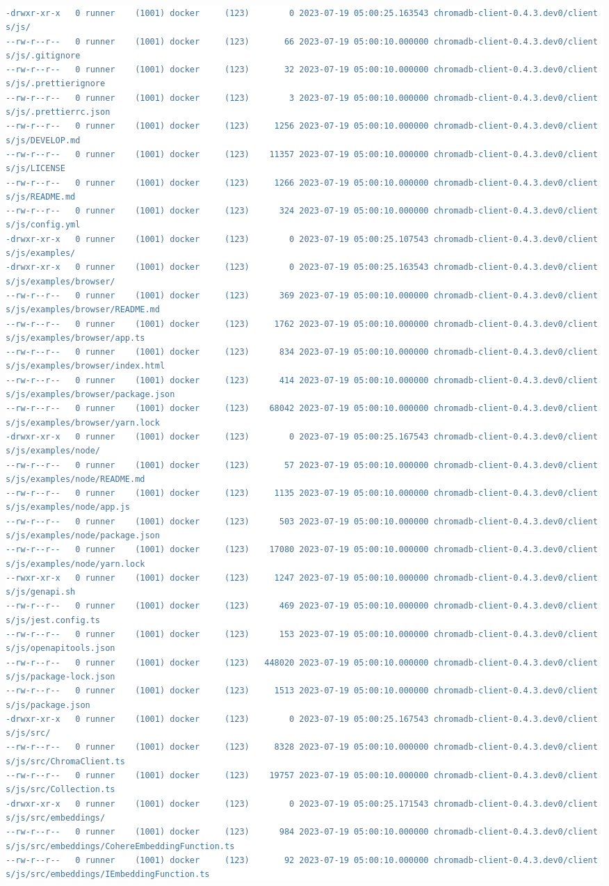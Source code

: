 ```diff
-drwxr-xr-x   0 runner    (1001) docker     (123)        0 2023-07-19 05:00:25.163543 chromadb-client-0.4.3.dev0/clients/js/
--rw-r--r--   0 runner    (1001) docker     (123)       66 2023-07-19 05:00:10.000000 chromadb-client-0.4.3.dev0/clients/js/.gitignore
--rw-r--r--   0 runner    (1001) docker     (123)       32 2023-07-19 05:00:10.000000 chromadb-client-0.4.3.dev0/clients/js/.prettierignore
--rw-r--r--   0 runner    (1001) docker     (123)        3 2023-07-19 05:00:10.000000 chromadb-client-0.4.3.dev0/clients/js/.prettierrc.json
--rw-r--r--   0 runner    (1001) docker     (123)     1256 2023-07-19 05:00:10.000000 chromadb-client-0.4.3.dev0/clients/js/DEVELOP.md
--rw-r--r--   0 runner    (1001) docker     (123)    11357 2023-07-19 05:00:10.000000 chromadb-client-0.4.3.dev0/clients/js/LICENSE
--rw-r--r--   0 runner    (1001) docker     (123)     1266 2023-07-19 05:00:10.000000 chromadb-client-0.4.3.dev0/clients/js/README.md
--rw-r--r--   0 runner    (1001) docker     (123)      324 2023-07-19 05:00:10.000000 chromadb-client-0.4.3.dev0/clients/js/config.yml
-drwxr-xr-x   0 runner    (1001) docker     (123)        0 2023-07-19 05:00:25.107543 chromadb-client-0.4.3.dev0/clients/js/examples/
-drwxr-xr-x   0 runner    (1001) docker     (123)        0 2023-07-19 05:00:25.163543 chromadb-client-0.4.3.dev0/clients/js/examples/browser/
--rw-r--r--   0 runner    (1001) docker     (123)      369 2023-07-19 05:00:10.000000 chromadb-client-0.4.3.dev0/clients/js/examples/browser/README.md
--rw-r--r--   0 runner    (1001) docker     (123)     1762 2023-07-19 05:00:10.000000 chromadb-client-0.4.3.dev0/clients/js/examples/browser/app.ts
--rw-r--r--   0 runner    (1001) docker     (123)      834 2023-07-19 05:00:10.000000 chromadb-client-0.4.3.dev0/clients/js/examples/browser/index.html
--rw-r--r--   0 runner    (1001) docker     (123)      414 2023-07-19 05:00:10.000000 chromadb-client-0.4.3.dev0/clients/js/examples/browser/package.json
--rw-r--r--   0 runner    (1001) docker     (123)    68042 2023-07-19 05:00:10.000000 chromadb-client-0.4.3.dev0/clients/js/examples/browser/yarn.lock
-drwxr-xr-x   0 runner    (1001) docker     (123)        0 2023-07-19 05:00:25.167543 chromadb-client-0.4.3.dev0/clients/js/examples/node/
--rw-r--r--   0 runner    (1001) docker     (123)       57 2023-07-19 05:00:10.000000 chromadb-client-0.4.3.dev0/clients/js/examples/node/README.md
--rw-r--r--   0 runner    (1001) docker     (123)     1135 2023-07-19 05:00:10.000000 chromadb-client-0.4.3.dev0/clients/js/examples/node/app.js
--rw-r--r--   0 runner    (1001) docker     (123)      503 2023-07-19 05:00:10.000000 chromadb-client-0.4.3.dev0/clients/js/examples/node/package.json
--rw-r--r--   0 runner    (1001) docker     (123)    17080 2023-07-19 05:00:10.000000 chromadb-client-0.4.3.dev0/clients/js/examples/node/yarn.lock
--rwxr-xr-x   0 runner    (1001) docker     (123)     1247 2023-07-19 05:00:10.000000 chromadb-client-0.4.3.dev0/clients/js/genapi.sh
--rw-r--r--   0 runner    (1001) docker     (123)      469 2023-07-19 05:00:10.000000 chromadb-client-0.4.3.dev0/clients/js/jest.config.ts
--rw-r--r--   0 runner    (1001) docker     (123)      153 2023-07-19 05:00:10.000000 chromadb-client-0.4.3.dev0/clients/js/openapitools.json
--rw-r--r--   0 runner    (1001) docker     (123)   448020 2023-07-19 05:00:10.000000 chromadb-client-0.4.3.dev0/clients/js/package-lock.json
--rw-r--r--   0 runner    (1001) docker     (123)     1513 2023-07-19 05:00:10.000000 chromadb-client-0.4.3.dev0/clients/js/package.json
-drwxr-xr-x   0 runner    (1001) docker     (123)        0 2023-07-19 05:00:25.167543 chromadb-client-0.4.3.dev0/clients/js/src/
--rw-r--r--   0 runner    (1001) docker     (123)     8328 2023-07-19 05:00:10.000000 chromadb-client-0.4.3.dev0/clients/js/src/ChromaClient.ts
--rw-r--r--   0 runner    (1001) docker     (123)    19757 2023-07-19 05:00:10.000000 chromadb-client-0.4.3.dev0/clients/js/src/Collection.ts
-drwxr-xr-x   0 runner    (1001) docker     (123)        0 2023-07-19 05:00:25.171543 chromadb-client-0.4.3.dev0/clients/js/src/embeddings/
--rw-r--r--   0 runner    (1001) docker     (123)      984 2023-07-19 05:00:10.000000 chromadb-client-0.4.3.dev0/clients/js/src/embeddings/CohereEmbeddingFunction.ts
--rw-r--r--   0 runner    (1001) docker     (123)       92 2023-07-19 05:00:10.000000 chromadb-client-0.4.3.dev0/clients/js/src/embeddings/IEmbeddingFunction.ts
```